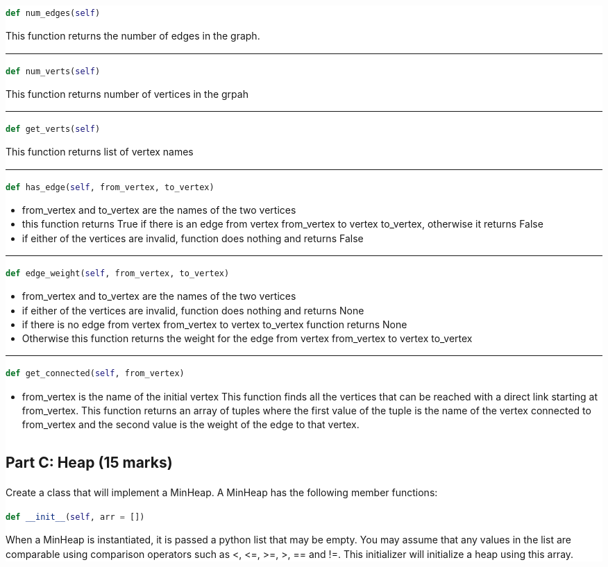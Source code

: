 ```python
def num_edges(self)
```

This function returns the number of edges in the graph.

---

```python
def num_verts(self)
```
This function returns number of vertices in the grpah

---

```python
def get_verts(self)
```
This function returns list of vertex names

---

```python
def has_edge(self, from_vertex, to_vertex)
```
* from_vertex and to_vertex are the names of the two vertices
* this function returns True if there is an edge from vertex from_vertex to vertex to_vertex, otherwise it returns False
* if either of the vertices are invalid, function does nothing and returns False

---
```python
def edge_weight(self, from_vertex, to_vertex)
```
* from_vertex and to_vertex are the names of the two vertices
* if either of the vertices are invalid, function does nothing and returns None
* if there is no edge from vertex from_vertex to vertex to_vertex function returns None
* Otherwise this function returns the weight for the edge from vertex from_vertex to vertex to_vertex

---
```python
def get_connected(self, from_vertex)
```
* from_vertex is the name of the initial vertex
This function finds all the vertices that can be reached with a direct link starting at from_vertex.  This function returns an array of tuples where the first value of the tuple is the name of the vertex connected to from_vertex and the second value is the weight of the edge to that vertex.


## Part C: Heap (15 marks)
Create a class that will implement a MinHeap.  A MinHeap has the following member functions:

```python
def __init__(self, arr = [])
```
When a MinHeap is instantiated, it is passed a python list that may be empty.  You may assume that any values in the list are comparable using comparison operators such as <, <=, >=, >, == and !=.   This initializer will initialize a heap using this array.
